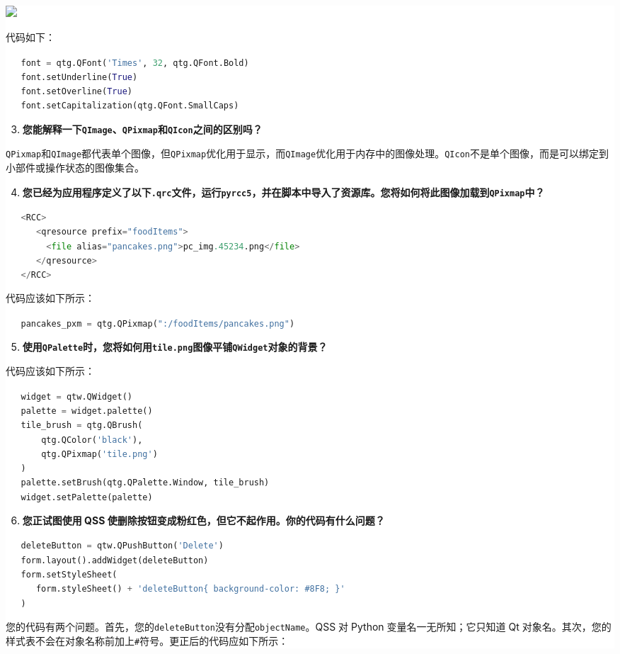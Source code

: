 ![](assets/7bcc4ce2-2313-4c4a-81c0-6897c8e32149.png)

代码如下：

```py
   font = qtg.QFont('Times', 32, qtg.QFont.Bold)
   font.setUnderline(True)
   font.setOverline(True)
   font.setCapitalization(qtg.QFont.SmallCaps)
```

3.  **您能解释一下`QImage`、`QPixmap`和`QIcon`之间的区别吗？**

`QPixmap`和`QImage`都代表单个图像，但`QPixmap`优化用于显示，而`QImage`优化用于内存中的图像处理。`QIcon`不是单个图像，而是可以绑定到小部件或操作状态的图像集合。

4.  **您已经为应用程序定义了以下`.qrc`文件，运行`pyrcc5`，并在脚本中导入了资源库。您将如何将此图像加载到`QPixmap`中？**

```py
   <RCC>
      <qresource prefix="foodItems">
        <file alias="pancakes.png">pc_img.45234.png</file>
      </qresource>
   </RCC>
```

代码应该如下所示：

```py
   pancakes_pxm = qtg.QPixmap(":/foodItems/pancakes.png")
```

5.  **使用`QPalette`时，您将如何用`tile.png`图像平铺`QWidget`对象的背景？**

代码应该如下所示：

```py
   widget = qtw.QWidget()
   palette = widget.palette()
   tile_brush = qtg.QBrush(
       qtg.QColor('black'),
       qtg.QPixmap('tile.png')
   )
   palette.setBrush(qtg.QPalette.Window, tile_brush)
   widget.setPalette(palette)
```

6.  **您正试图使用 QSS 使删除按钮变成粉红色，但它不起作用。你的代码有什么问题？**

```py
   deleteButton = qtw.QPushButton('Delete')
   form.layout().addWidget(deleteButton)
   form.setStyleSheet(
      form.styleSheet() + 'deleteButton{ background-color: #8F8; }'
   )
```

您的代码有两个问题。首先，您的`deleteButton`没有分配`objectName`。QSS 对 Python 变量名一无所知；它只知道 Qt 对象名。其次，您的样式表不会在对象名称前加上`#`符号。更正后的代码应如下所示：
